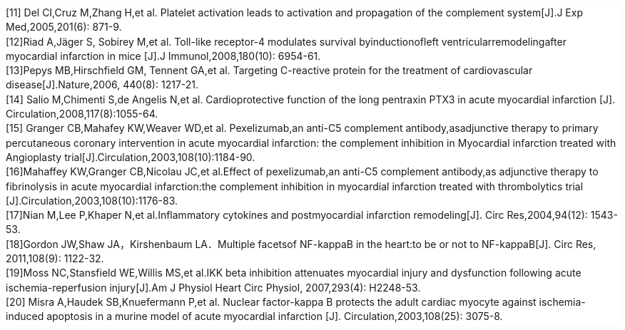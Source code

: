 [11] Del CI,Cruz M,Zhang H,et al. Platelet activation leads to activation and propagation of the complement system[J].J Exp Med,2005,201(6): 871-9.   
[12]Riad A,Jäger S, Sobirey M,et al. Toll-like receptor-4 modulates survival byinductionofleft ventricularremodelingafter myocardial infarction in mice [J].J Immunol,2008,180(10): 6954-61.   
[13]Pepys MB,Hirschfield GM, Tennent GA,et al. Targeting C-reactive protein for the treatment of cardiovascular disease[J].Nature,2006, 440(8): 1217-21.   
[14] Salio M,Chimenti S,de Angelis N,et al. Cardioprotective function of the long pentraxin PTX3 in acute myocardial infarction [J]. Circulation,2008,117(8):1055-64.   
[15] Granger CB,Mahafey KW,Weaver WD,et al. Pexelizumab,an anti-C5 complement antibody,asadjunctive therapy to primary percutaneous coronary intervention in acute myocardial infarction: the complement inhibition in Myocardial infarction treated with Angioplasty trial[J].Circulation,2003,108(10):1184-90.   
[16]Mahaffey KW,Granger CB,Nicolau JC,et al.Effect of pexelizumab,an anti-C5 complement antibody,as adjunctive therapy to fibrinolysis in acute myocardial infarction:the complement inhibition in myocardial infarction treated with thrombolytics trial [J].Circulation,2003,108(10):1176-83.   
[17]Nian M,Lee P,Khaper N,et al.Inflammatory cytokines and postmyocardial infarction remodeling[J]. Circ Res,2004,94(12): 1543-53.   
[18]Gordon JW,Shaw JA，Kirshenbaum LA．Multiple facetsof NF-kappaB in the heart:to be or not to NF-kappaB[J]. Circ Res, 2011,108(9): 1122-32.   
[19]Moss NC,Stansfield WE,Willis MS,et al.IKK beta inhibition attenuates myocardial injury and dysfunction following acute ischemia-reperfusion injury[J].Am J Physiol Heart Circ Physiol, 2007,293(4): H2248-53.   
[20] Misra A,Haudek SB,Knuefermann P,et al. Nuclear factor-kappa B protects the adult cardiac myocyte against ischemia-induced apoptosis in a murine model of acute myocardial infarction [J]. Circulation,2003,108(25): 3075-8.